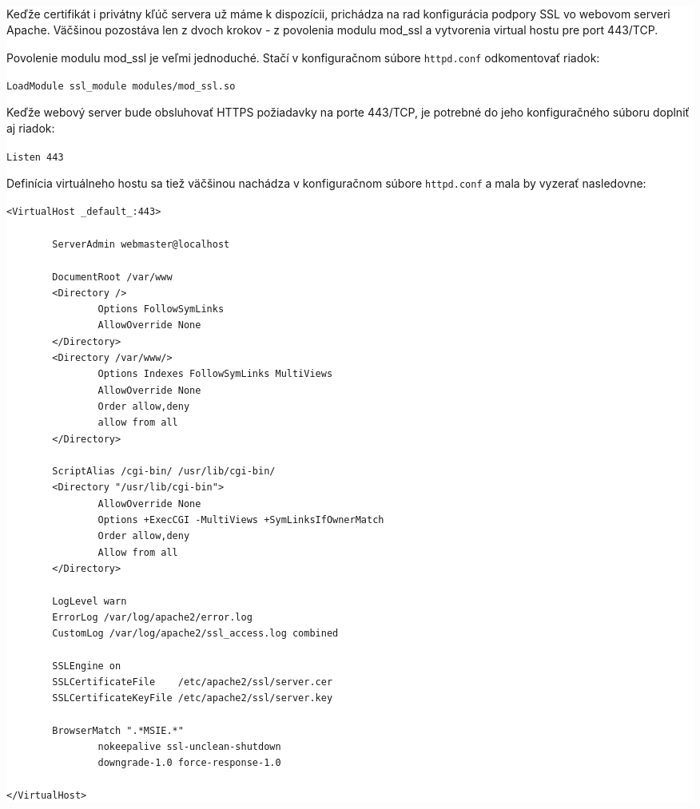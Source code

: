 Keďže certifikát i privátny kľúč servera už máme k dispozícii, prichádza na rad konfigurácia podpory SSL vo webovom serveri Apache. 
Väčšinou pozostáva len z dvoch krokov - z povolenia modulu mod_ssl a vytvorenia virtual hostu pre port 443/TCP.

Povolenie modulu mod_ssl je veľmi jednoduché. 
Stačí v konfiguračnom súbore `httpd.conf` odkomentovať riadok:

```
LoadModule ssl_module modules/mod_ssl.so
```

Keďže webový server bude obsluhovať HTTPS požiadavky na porte 443/TCP, je potrebné do jeho konfiguračného súboru doplniť aj riadok:

```
Listen 443
```

Definícia virtuálneho hostu sa tiež väčšinou nachádza v konfiguračnom súbore `httpd.conf` a mala by vyzerať nasledovne:

```
<VirtualHost _default_:443>

        ServerAdmin webmaster@localhost

        DocumentRoot /var/www
        <Directory />
                Options FollowSymLinks
                AllowOverride None
        </Directory>
        <Directory /var/www/>
                Options Indexes FollowSymLinks MultiViews
                AllowOverride None
                Order allow,deny
                allow from all
        </Directory>

        ScriptAlias /cgi-bin/ /usr/lib/cgi-bin/
        <Directory "/usr/lib/cgi-bin">
                AllowOverride None
                Options +ExecCGI -MultiViews +SymLinksIfOwnerMatch
                Order allow,deny
                Allow from all
        </Directory>

        LogLevel warn
        ErrorLog /var/log/apache2/error.log
        CustomLog /var/log/apache2/ssl_access.log combined

        SSLEngine on
        SSLCertificateFile    /etc/apache2/ssl/server.cer
        SSLCertificateKeyFile /etc/apache2/ssl/server.key

        BrowserMatch ".*MSIE.*" 
                nokeepalive ssl-unclean-shutdown 
                downgrade-1.0 force-response-1.0

</VirtualHost>
```
